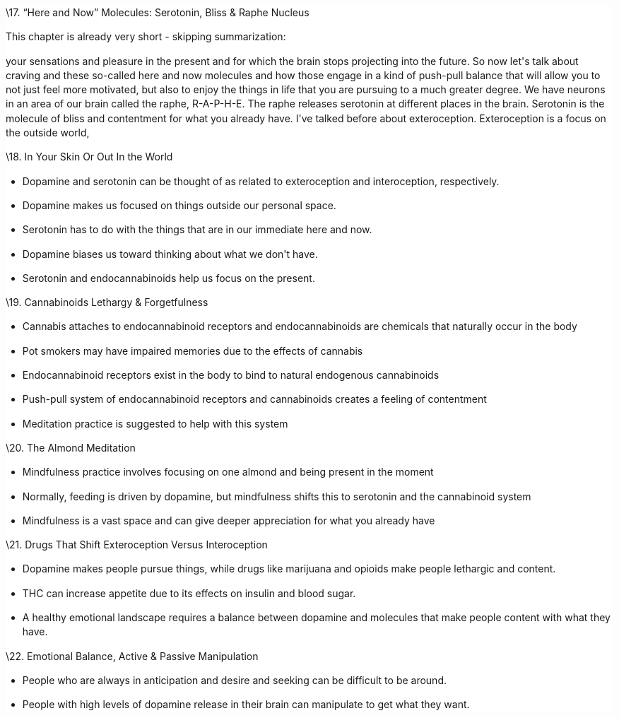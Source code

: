 \17. “Here and Now” Molecules: Serotonin, Bliss & Raphe Nucleus

This chapter is already very short - skipping summarization:

your sensations and pleasure in the present and for which the brain stops projecting into the future. So now let's talk about craving and these so-called here and now molecules and how those engage in a kind of push-pull balance that will allow you to not just feel more motivated, but also to enjoy the things in life that you are pursuing to a much greater degree. We have neurons in an area of our brain called the raphe, R-A-P-H-E. The raphe releases serotonin at different places in the brain. Serotonin is the molecule of bliss and contentment for what you already have. I've talked before about exteroception. Exteroception is a focus on the outside world,

\18. In Your Skin Or Out In the World

- Dopamine and serotonin can be thought of as related to exteroception and interoception, respectively.

- Dopamine makes us focused on things outside our personal space.

- Serotonin has to do with the things that are in our immediate here and now.

- Dopamine biases us toward thinking about what we don't have.

- Serotonin and endocannabinoids help us focus on the present.

\19. Cannabinoids Lethargy & Forgetfulness

- Cannabis attaches to endocannabinoid receptors and endocannabinoids are chemicals that naturally occur in the body

- Pot smokers may have impaired memories due to the effects of cannabis

- Endocannabinoid receptors exist in the body to bind to natural endogenous cannabinoids

- Push-pull system of endocannabinoid receptors and cannabinoids creates a feeling of contentment

- Meditation practice is suggested to help with this system

\20. The Almond Meditation

- Mindfulness practice involves focusing on one almond and being present in the moment

- Normally, feeding is driven by dopamine, but mindfulness shifts this to serotonin and the cannabinoid system

- Mindfulness is a vast space and can give deeper appreciation for what you already have

\21. Drugs That Shift Exteroception Versus Interoception

- Dopamine makes people pursue things, while drugs like marijuana and opioids make people lethargic and content.

- THC can increase appetite due to its effects on insulin and blood sugar.

- A healthy emotional landscape requires a balance between dopamine and molecules that make people content with what they have.

\22. Emotional Balance, Active & Passive Manipulation

- People who are always in anticipation and desire and seeking can be difficult to be around.

- People with high levels of dopamine release in their brain can manipulate to get what they want.
